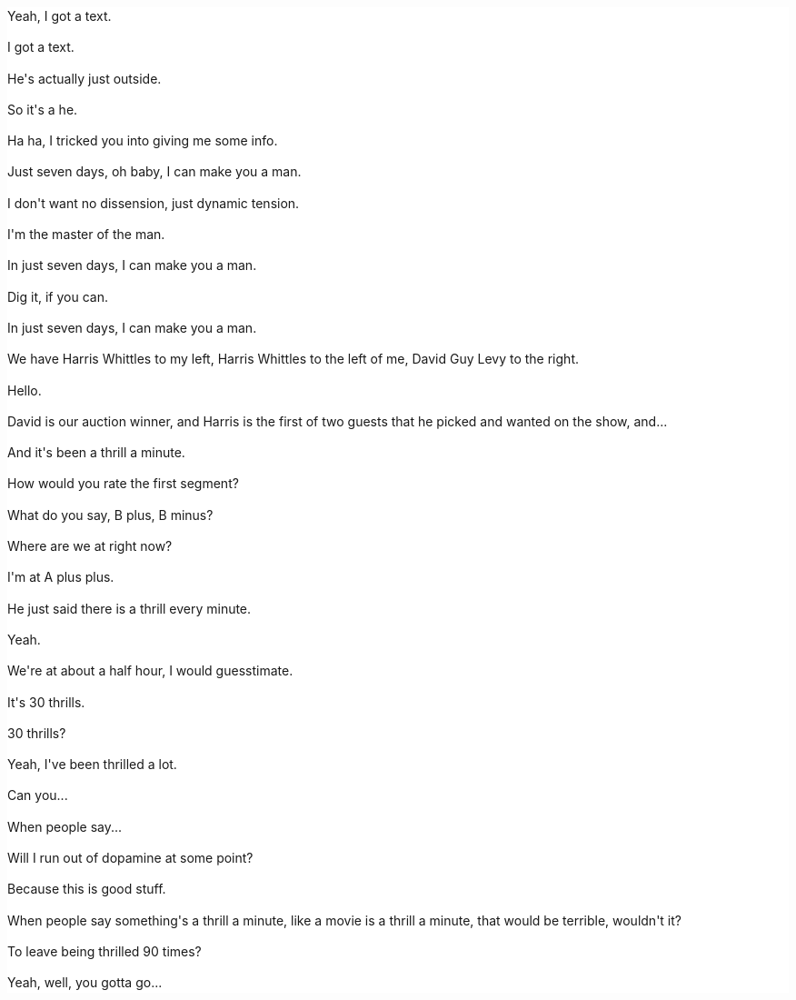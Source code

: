 Yeah, I got a text.

I got a text.

He's actually just outside.

So it's a he.

Ha ha, I tricked you into giving me some info.

Just seven days, oh baby, I can make you a man.

I don't want no dissension, just dynamic tension.

I'm the master of the man.

In just seven days, I can make you a man.

Dig it, if you can.

In just seven days, I can make you a man.

We have Harris Whittles to my left, Harris Whittles to the left of me, David Guy Levy to the right.

Hello.

David is our auction winner, and Harris is the first of two guests that he picked and wanted on the show, and...

And it's been a thrill a minute.

How would you rate the first segment?

What do you say, B plus, B minus?

Where are we at right now?

I'm at A plus plus.

He just said there is a thrill every minute.

Yeah.

We're at about a half hour, I would guesstimate.

It's 30 thrills.

30 thrills?

Yeah, I've been thrilled a lot.

Can you...

When people say...

Will I run out of dopamine at some point?

Because this is good stuff.

When people say something's a thrill a minute, like a movie is a thrill a minute, that would be terrible, wouldn't it?

To leave being thrilled 90 times?

Yeah, well, you gotta go...

